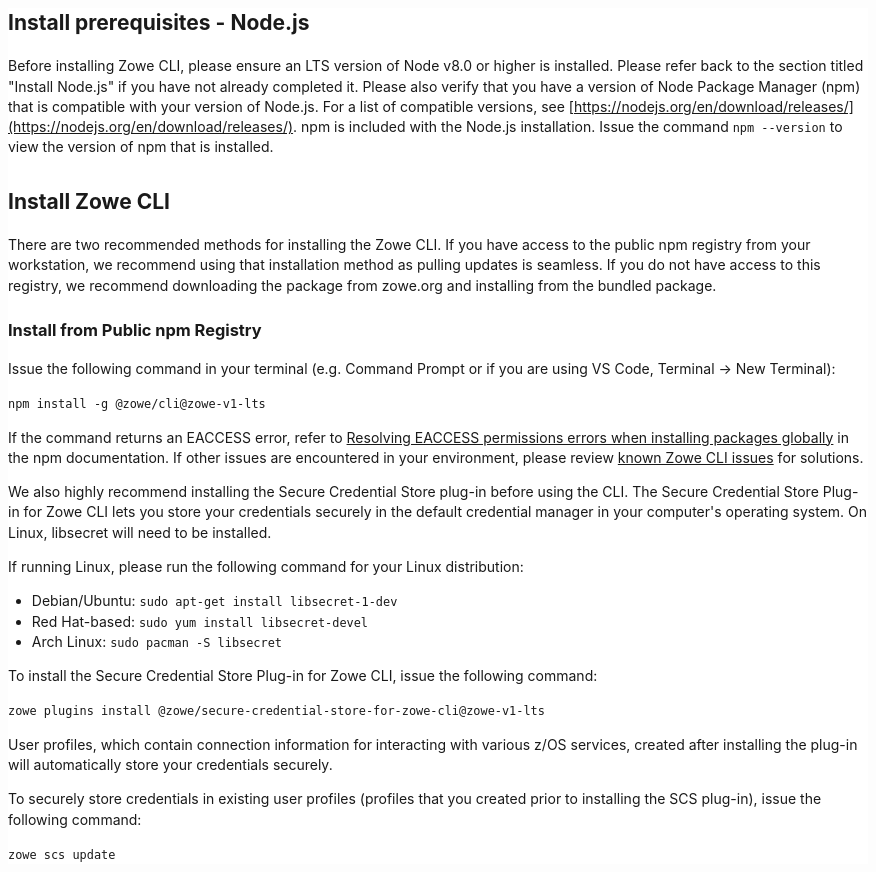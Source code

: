 ## Install prerequisites - Node.js

Before installing Zowe CLI, please ensure an LTS version of Node v8.0 or higher is installed. Please refer back to the section titled "Install Node.js" if you have not already completed it. Please also verify that you have a version of Node Package Manager (npm) that is compatible with your version of Node.js. For a list of compatible versions, see [https://nodejs.org/en/download/releases/](https://nodejs.org/en/download/releases/). npm is included with the Node.js installation. Issue the command `npm --version` to view the version of npm that is installed.

## Install Zowe CLI
There are two recommended methods for installing the Zowe CLI. If you have access to the public npm registry from your workstation, we recommend using that installation method as pulling updates is seamless. If you do not have access to this registry, we recommend downloading the package from zowe.org and installing from the bundled package.

### Install from Public npm Registry
Issue the following command in your terminal (e.g. Command Prompt or if you are using VS Code, Terminal -> New Terminal):

```
npm install -g @zowe/cli@zowe-v1-lts
```

If the command returns an EACCESS error, refer to [Resolving EACCESS permissions errors when installing packages globally](https://docs.npmjs.com/resolving-eacces-permissions-errors-when-installing-packages-globally) in the npm documentation.
If other issues are encountered in your environment, please review [known Zowe CLI issues](https://docs.zowe.org/stable/troubleshoot/cli/known-cli.html#known-zowe-cli-issues) for solutions.

We also highly recommend installing the Secure Credential Store plug-in before using the CLI. The Secure Credential Store Plug-in for Zowe CLI lets you store your credentials securely in the default credential manager in your computer's operating system. On Linux, libsecret will need to be installed.

If running Linux, please run the following command for your Linux distribution:

- Debian/Ubuntu: `sudo apt-get install libsecret-1-dev`
- Red Hat-based: `sudo yum install libsecret-devel`
- Arch Linux: `sudo pacman -S libsecret`

To install the Secure Credential Store Plug-in for Zowe CLI, issue the following command:

```
zowe plugins install @zowe/secure-credential-store-for-zowe-cli@zowe-v1-lts
```

User profiles, which contain connection information for interacting with various z/OS services, created after installing the plug-in will automatically store your credentials securely.

To securely store credentials in existing user profiles (profiles that you created prior to installing the SCS plug-in), issue the following command:

```
zowe scs update
```

